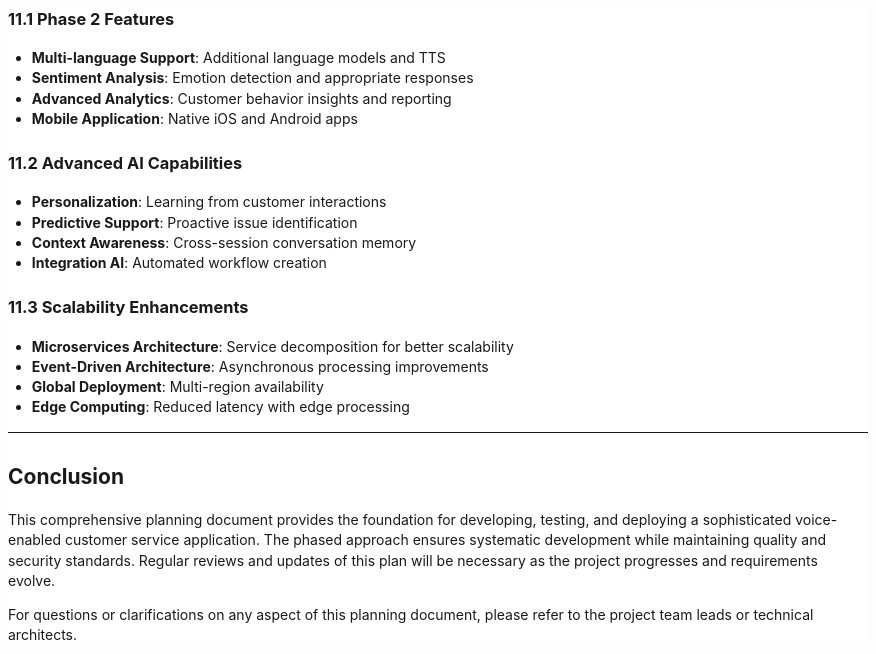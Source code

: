 ### 11.1 Phase 2 Features
- **Multi-language Support**: Additional language models and TTS
- **Sentiment Analysis**: Emotion detection and appropriate responses
- **Advanced Analytics**: Customer behavior insights and reporting
- **Mobile Application**: Native iOS and Android apps

### 11.2 Advanced AI Capabilities
- **Personalization**: Learning from customer interactions
- **Predictive Support**: Proactive issue identification
- **Context Awareness**: Cross-session conversation memory
- **Integration AI**: Automated workflow creation

### 11.3 Scalability Enhancements
- **Microservices Architecture**: Service decomposition for better scalability
- **Event-Driven Architecture**: Asynchronous processing improvements
- **Global Deployment**: Multi-region availability
- **Edge Computing**: Reduced latency with edge processing

---

## Conclusion

This comprehensive planning document provides the foundation for developing, testing, and deploying a sophisticated voice-enabled customer service application. The phased approach ensures systematic development while maintaining quality and security standards. Regular reviews and updates of this plan will be necessary as the project progresses and requirements evolve.

For questions or clarifications on any aspect of this planning document, please refer to the project team leads or technical architects.